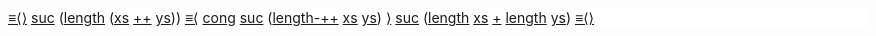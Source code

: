   <a id="7736" href="https://agda.github.io/agda-stdlib/Relation.Binary.PropositionalEquality.html#3999" class="Function Operator">≡⟨⟩</a>
    <a id="7744" href="https://agda.github.io/agda-stdlib/Agda.Builtin.Nat.html#128" class="InductiveConstructor">suc</a> <a id="7748" class="Symbol">(</a><a id="7749" href="{% endraw %}{{ site.baseurl }}{% link out/plfa/Lists.md %}{% raw %}#6476" class="Function">length</a> <a id="7756" class="Symbol">(</a><a id="7757" href="{% endraw %}{{ site.baseurl }}{% link out/plfa/Lists.md %}{% raw %}#7689" class="Bound">xs</a> <a id="7760" href="{% endraw %}{{ site.baseurl }}{% link out/plfa/Lists.md %}{% raw %}#3580" class="Function Operator">++</a> <a id="7763" href="{% endraw %}{{ site.baseurl }}{% link out/plfa/Lists.md %}{% raw %}#7693" class="Bound">ys</a><a id="7765" class="Symbol">))</a>
  <a id="7770" href="https://agda.github.io/agda-stdlib/Relation.Binary.PropositionalEquality.html#4058" class="Function Operator">≡⟨</a> <a id="7773" href="https://agda.github.io/agda-stdlib/Relation.Binary.PropositionalEquality.html#1056" class="Function">cong</a> <a id="7778" href="https://agda.github.io/agda-stdlib/Agda.Builtin.Nat.html#128" class="InductiveConstructor">suc</a> <a id="7782" class="Symbol">(</a><a id="7783" href="{% endraw %}{{ site.baseurl }}{% link out/plfa/Lists.md %}{% raw %}#7475" class="Function">length-++</a> <a id="7793" href="{% endraw %}{{ site.baseurl }}{% link out/plfa/Lists.md %}{% raw %}#7689" class="Bound">xs</a> <a id="7796" href="{% endraw %}{{ site.baseurl }}{% link out/plfa/Lists.md %}{% raw %}#7693" class="Bound">ys</a><a id="7798" class="Symbol">)</a> <a id="7800" href="https://agda.github.io/agda-stdlib/Relation.Binary.PropositionalEquality.html#4058" class="Function Operator">⟩</a>
    <a id="7806" href="https://agda.github.io/agda-stdlib/Agda.Builtin.Nat.html#128" class="InductiveConstructor">suc</a> <a id="7810" class="Symbol">(</a><a id="7811" href="{% endraw %}{{ site.baseurl }}{% link out/plfa/Lists.md %}{% raw %}#6476" class="Function">length</a> <a id="7818" href="{% endraw %}{{ site.baseurl }}{% link out/plfa/Lists.md %}{% raw %}#7689" class="Bound">xs</a> <a id="7821" href="https://agda.github.io/agda-stdlib/Agda.Builtin.Nat.html#230" class="Primitive Operator">+</a> <a id="7823" href="{% endraw %}{{ site.baseurl }}{% link out/plfa/Lists.md %}{% raw %}#6476" class="Function">length</a> <a id="7830" href="{% endraw %}{{ site.baseurl }}{% link out/plfa/Lists.md %}{% raw %}#7693" class="Bound">ys</a><a id="7832" class="Symbol">)</a>
  <a id="7836" href="https://agda.github.io/agda-stdlib/Relation.Binary.PropositionalEquality.html#3999" class="Function Operator">≡⟨⟩</a>
